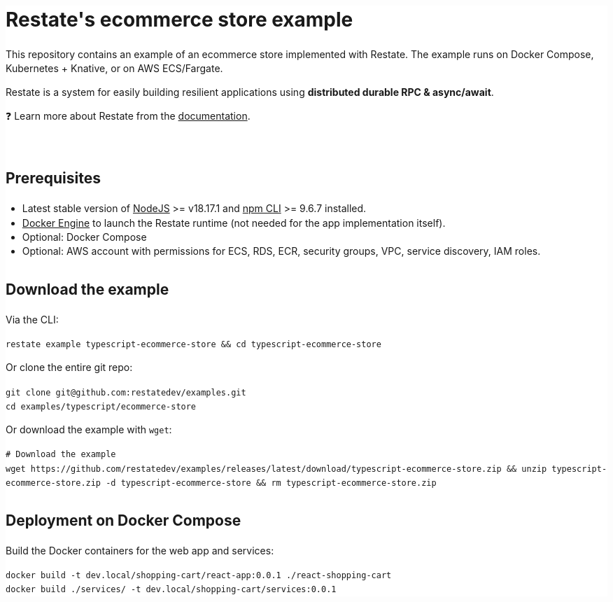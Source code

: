 # Restate's ecommerce store example

This repository contains an example of an ecommerce store implemented with Restate. The example runs on Docker Compose, Kubernetes + Knative, or on AWS ECS/Fargate.

Restate is a system for easily building resilient applications using **distributed durable RPC & async/await**.

❓ Learn more about Restate from the [documentation](https://docs.restate.dev).

<img src="img/webapp2.png" height=80% alt="">

## Prerequisites

- Latest stable version of [NodeJS](https://nodejs.org/en/) >= v18.17.1 and [npm CLI](https://docs.npmjs.com/downloading-and-installing-node-js-and-npm) >= 9.6.7 installed.
- [Docker Engine](https://docs.docker.com/engine/install/) to launch the Restate runtime (not needed for the app implementation itself).
- Optional: Docker Compose
- Optional: AWS account with permissions for ECS, RDS, ECR, security groups, VPC, service discovery, IAM roles.

## Download the example

Via the CLI:
```shell
restate example typescript-ecommerce-store && cd typescript-ecommerce-store
```

Or clone the entire git repo:

```shell
git clone git@github.com:restatedev/examples.git
cd examples/typescript/ecommerce-store
```

Or download the example with `wget`:
```shell
# Download the example
wget https://github.com/restatedev/examples/releases/latest/download/typescript-ecommerce-store.zip && unzip typescript-ecommerce-store.zip -d typescript-ecommerce-store && rm typescript-ecommerce-store.zip
```


## Deployment on Docker Compose

Build the Docker containers for the web app and services:

```shell
docker build -t dev.local/shopping-cart/react-app:0.0.1 ./react-shopping-cart
docker build ./services/ -t dev.local/shopping-cart/services:0.0.1
```
